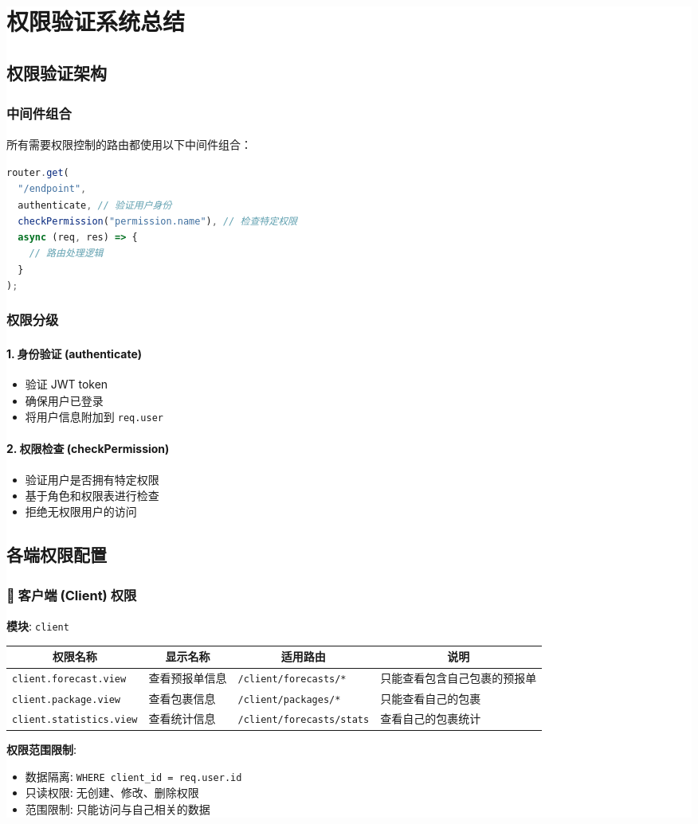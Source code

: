 # 权限验证系统总结

## 权限验证架构

### 中间件组合

所有需要权限控制的路由都使用以下中间件组合：

```javascript
router.get(
  "/endpoint",
  authenticate, // 验证用户身份
  checkPermission("permission.name"), // 检查特定权限
  async (req, res) => {
    // 路由处理逻辑
  }
);
```

### 权限分级

#### 1. 身份验证 (authenticate)

- 验证 JWT token
- 确保用户已登录
- 将用户信息附加到 `req.user`

#### 2. 权限检查 (checkPermission)

- 验证用户是否拥有特定权限
- 基于角色和权限表进行检查
- 拒绝无权限用户的访问

## 各端权限配置

### 🏢 客户端 (Client) 权限

**模块**: `client`

| 权限名称                 | 显示名称       | 适用路由                  | 说明                         |
| ------------------------ | -------------- | ------------------------- | ---------------------------- |
| `client.forecast.view`   | 查看预报单信息 | `/client/forecasts/*`     | 只能查看包含自己包裹的预报单 |
| `client.package.view`    | 查看包裹信息   | `/client/packages/*`      | 只能查看自己的包裹           |
| `client.statistics.view` | 查看统计信息   | `/client/forecasts/stats` | 查看自己的包裹统计           |

**权限范围限制**:

- 数据隔离: `WHERE client_id = req.user.id`
- 只读权限: 无创建、修改、删除权限
- 范围限制: 只能访问与自己相关的数据
